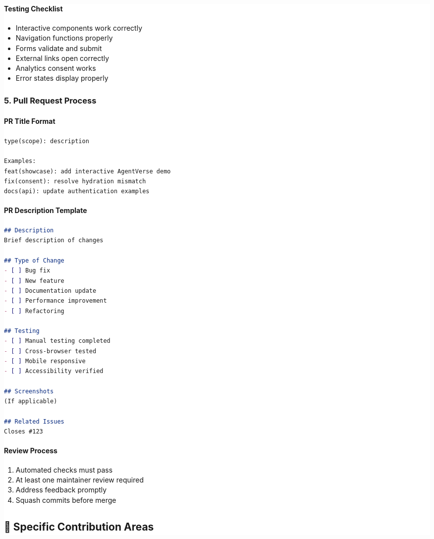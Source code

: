 #### Testing Checklist
- Interactive components work correctly
- Navigation functions properly
- Forms validate and submit
- External links open correctly
- Analytics consent works
- Error states display properly

### 5. Pull Request Process

#### PR Title Format
```
type(scope): description

Examples:
feat(showcase): add interactive AgentVerse demo
fix(consent): resolve hydration mismatch
docs(api): update authentication examples
```

#### PR Description Template
```markdown
## Description
Brief description of changes

## Type of Change
- [ ] Bug fix
- [ ] New feature
- [ ] Documentation update
- [ ] Performance improvement
- [ ] Refactoring

## Testing
- [ ] Manual testing completed
- [ ] Cross-browser tested
- [ ] Mobile responsive
- [ ] Accessibility verified

## Screenshots
(If applicable)

## Related Issues
Closes #123
```

#### Review Process
1. Automated checks must pass
2. At least one maintainer review required
3. Address feedback promptly
4. Squash commits before merge

## 🎯 Specific Contribution Areas
